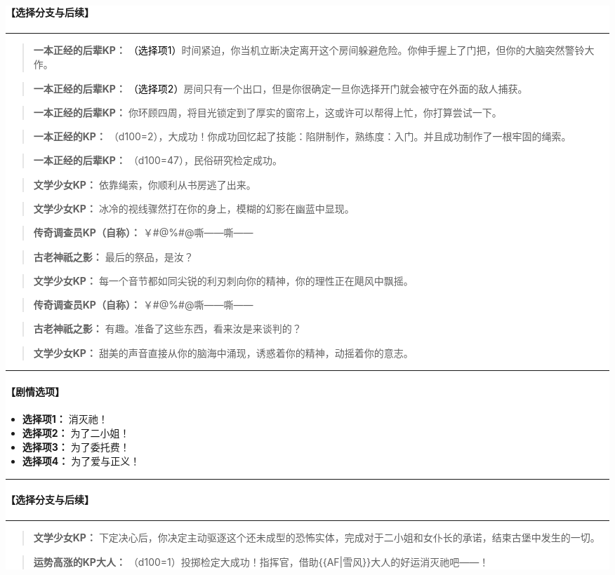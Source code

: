 #### **【选择分支与后续】**
---

> **一本正经的后辈KP：**
> <span style="color:black;">（选择项1）</span>时间紧迫，你当机立断决定离开这个房间躲避危险。你伸手握上了门把，但你的大脑突然警铃大作。

> **一本正经的后辈KP：**
> <span style="color:black;">（选择项2）</span>房间只有一个出口，但是你很确定一旦你选择开门就会被守在外面的敌人捕获。

> **一本正经的后辈KP：**
> 你环顾四周，将目光锁定到了厚实的窗帘上，这或许可以帮得上忙，你打算尝试一下。

> **一本正经的KP：**
> （d100=2），大成功！你成功回忆起了技能：陷阱制作，熟练度：入门。并且成功制作了一根牢固的绳索。

> **一本正经的后辈KP：**
> （d100=47），民俗研究检定成功。

> **文学少女KP：**
> 依靠绳索，你顺利从书房逃了出来。

> **文学少女KP：**
> 冰冷的视线骤然打在你的身上，模糊的幻影在幽蓝中显现。

> **传奇调查员KP（自称）：**
> ￥#@%#@嘶——嘶——

> **古老神祇之影：**
> 最后的祭品，是汝？

> **文学少女KP：**
> 每一个音节都如同尖锐的利刃刺向你的精神，你的理性正在飓风中飘摇。

> **传奇调查员KP（自称）：**
> ￥#@%#@嘶——嘶——

> **古老神祇之影：**
> 有趣。准备了这些东西，看来汝是来谈判的？

> **文学少女KP：**
> 甜美的声音直接从你的脑海中涌现，诱惑着你的精神，动摇着你的意志。

---
#### **【剧情选项】**
*   **选择项1：** 消灭祂！
*   **选择项2：** 为了二小姐！
*   **选择项3：** 为了委托费！
*   **选择项4：** 为了爱与正义！

---
#### **【选择分支与后续】**
---

> **文学少女KP：**
> 下定决心后，你决定主动驱逐这个还未成型的恐怖实体，完成对于二小姐和女仆长的承诺，结束古堡中发生的一切。

> **运势高涨的KP大人：**
> （d100=1）投掷检定大成功！指挥官，借助{{AF|雪风}}大人的好运消灭祂吧——！

